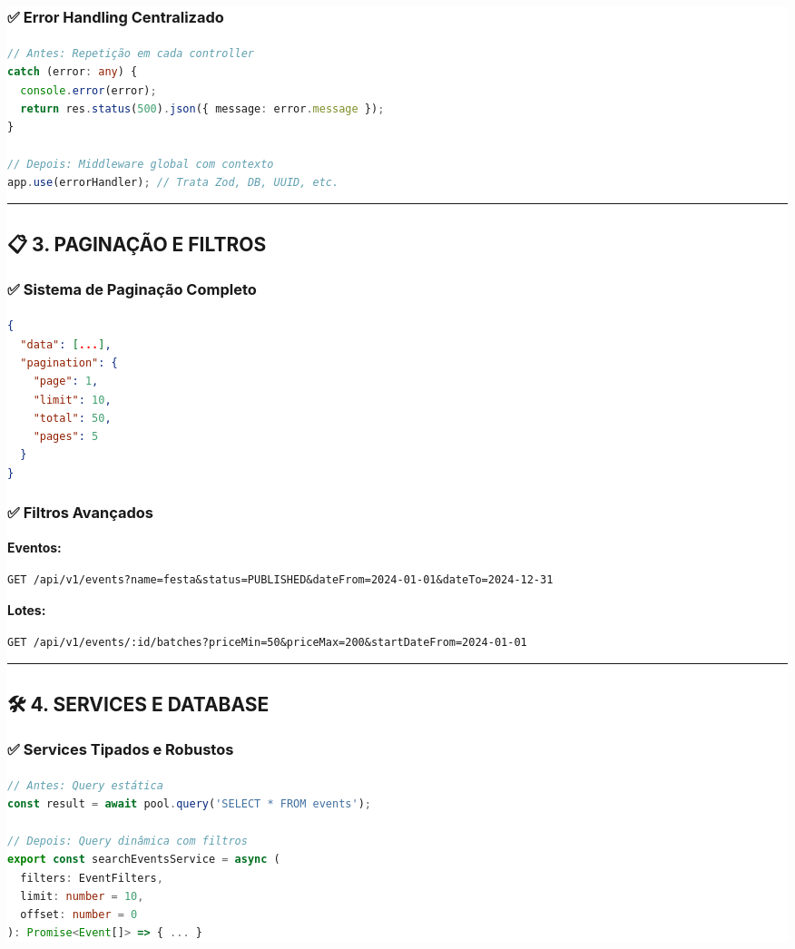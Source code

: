 ### ✅ **Error Handling Centralizado**
```typescript
// Antes: Repetição em cada controller
catch (error: any) {
  console.error(error);
  return res.status(500).json({ message: error.message });
}

// Depois: Middleware global com contexto
app.use(errorHandler); // Trata Zod, DB, UUID, etc.
```

---

## 📋 **3. PAGINAÇÃO E FILTROS**

### ✅ **Sistema de Paginação Completo**
```json
{
  "data": [...],
  "pagination": {
    "page": 1,
    "limit": 10, 
    "total": 50,
    "pages": 5
  }
}
```

### ✅ **Filtros Avançados**
**Eventos:**
```
GET /api/v1/events?name=festa&status=PUBLISHED&dateFrom=2024-01-01&dateTo=2024-12-31
```

**Lotes:**
```
GET /api/v1/events/:id/batches?priceMin=50&priceMax=200&startDateFrom=2024-01-01
```

---

## 🛠️ **4. SERVICES E DATABASE**

### ✅ **Services Tipados e Robustos**
```typescript
// Antes: Query estática
const result = await pool.query('SELECT * FROM events');

// Depois: Query dinâmica com filtros
export const searchEventsService = async (
  filters: EventFilters,
  limit: number = 10,
  offset: number = 0
): Promise<Event[]> => { ... }
```
